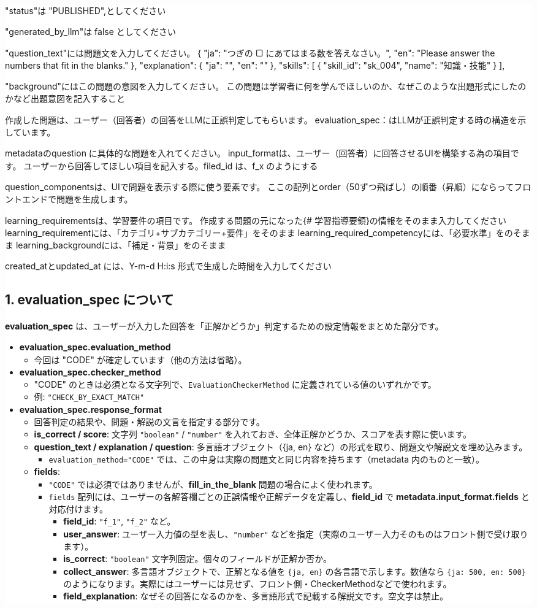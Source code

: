 


"status"は "PUBLISHED",としてください

"generated_by_llm"は false としてください

"question_text"には問題文を入力してください。
{
"ja": "つぎの ▢ にあてはまる数を答えなさい。",
"en": "Please answer the numbers that fit in the blanks."
},
"explanation": {
"ja": "",
"en": ""
},
"skills": [
{
"skill_id": "sk_004",
"name": "知識・技能"
}
],

"background"にはこの問題の意図を入力してください。
この問題は学習者に何を学んでほしいのか、なぜこのような出題形式にしたのかなど出題意図を記入すること

作成した問題は、ユーザー（回答者）の回答をLLMに正誤判定してもらいます。
evaluation_spec：はLLMが正誤判定する時の構造を示しています。

metadataのquestion に具体的な問題を入れてください。
input_formatは、ユーザー（回答者）に回答させるUIを構築する為の項目です。
ユーザーから回答してほしい項目を記入する。filed_id は、f_x のようにする

question_componentsは、UIで問題を表示する際に使う要素です。
ここの配列とorder（50ずつ飛ばし）の順番（昇順）にならってフロントエンドで問題を生成します。

learning_requirementsは、学習要件の項目です。
作成する問題の元になった{# 学習指導要領}の情報をそのまま入力してください
learning_requirementには、「カテゴリ+サブカテゴリー+要件」をそのまま
learning_required_competencyには、「必要水準」をのそまま
learning_backgroundには、「補足・背景」をのそまま

created_atとupdated_at には、Y-m-d H:i:s 形式で生成した時間を入力してください

## 1. **evaluation_spec** について

**evaluation_spec** は、ユーザーが入力した回答を「正解かどうか」判定するための設定情報をまとめた部分です。

- **evaluation_spec.evaluation_method**
  - 今回は "CODE" が確定しています（他の方法は省略）。
- **evaluation_spec.checker_method**
  - "CODE" のときは必須となる文字列で、`EvaluationCheckerMethod` に定義されている値のいずれかです。
  - 例: `"CHECK_BY_EXACT_MATCH"`
- **evaluation_spec.response_format**
  - 回答判定の結果や、問題・解説の文言を指定する部分です。
  - **is_correct / score**: 文字列 `"boolean"` / `"number"` を入れておき、全体正解かどうか、スコアを表す際に使います。
  - **question_text / explanation / question**: 多言語オブジェクト（{ja, en} など）の形式を取り、問題文や解説文を埋め込みます。
    - `evaluation_method="CODE"` では、この中身は実際の問題文と同じ内容を持ちます（metadata 内のものと一致）。
  - **fields**:
    - `"CODE"` では必須ではありませんが、**fill_in_the_blank** 問題の場合によく使われます。
    - `fields` 配列には、ユーザーの各解答欄ごとの正誤情報や正解データを定義し、**field_id** で **metadata.input_format.fields** と対応付けます。
      - **field_id**: `"f_1"`, `"f_2"` など。
      - **user_answer**: ユーザー入力値の型を表し、`"number"` などを指定（実際のユーザー入力そのものはフロント側で受け取ります）。
      - **is_correct**: `"boolean"` 文字列固定。個々のフィールドが正解か否か。
      - **collect_answer**: 多言語オブジェクトで、正解となる値を `{ja, en}` の各言語で示します。数値なら `{ja: 500, en: 500}` のようになります。実際にはユーザーには見せず、フロント側・CheckerMethodなどで使われます。
      - **field_explanation**: なぜその回答になるのかを、多言語形式で記載する解説文です。空文字は禁止。
